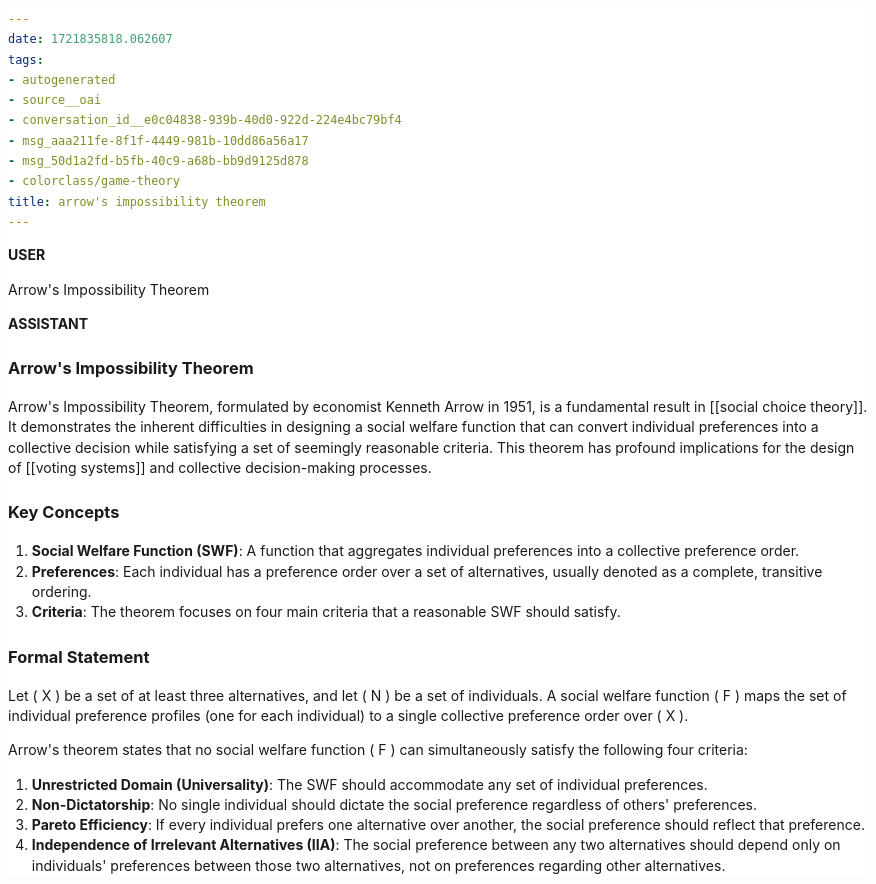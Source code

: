 ```yaml
---
date: 1721835818.062607
tags:
- autogenerated
- source__oai
- conversation_id__e0c04838-939b-40d0-922d-224e4bc79bf4
- msg_aaa211fe-8f1f-4449-981b-10dd86a56a17
- msg_50d1a2fd-b5fb-40c9-a68b-bb9d9125d878
- colorclass/game-theory
title: arrow's impossibility theorem
---
```


**USER**

Arrow's Impossibility Theorem


**ASSISTANT**

### Arrow's Impossibility Theorem

Arrow's Impossibility Theorem, formulated by economist Kenneth Arrow in 1951, is a fundamental result in [[social choice theory]]. It demonstrates the inherent difficulties in designing a social welfare function that can convert individual preferences into a collective decision while satisfying a set of seemingly reasonable criteria. This theorem has profound implications for the design of [[voting systems]] and collective decision-making processes.

### Key Concepts

1. **Social Welfare Function (SWF)**: A function that aggregates individual preferences into a collective preference order.
2. **Preferences**: Each individual has a preference order over a set of alternatives, usually denoted as a complete, transitive ordering.
3. **Criteria**: The theorem focuses on four main criteria that a reasonable SWF should satisfy.

### Formal Statement

Let \( X \) be a set of at least three alternatives, and let \( N \) be a set of individuals. A social welfare function \( F \) maps the set of individual preference profiles (one for each individual) to a single collective preference order over \( X \).

Arrow's theorem states that no social welfare function \( F \) can simultaneously satisfy the following four criteria:

1. **Unrestricted Domain (Universality)**: The SWF should accommodate any set of individual preferences.
2. **Non-Dictatorship**: No single individual should dictate the social preference regardless of others' preferences.
3. **Pareto Efficiency**: If every individual prefers one alternative over another, the social preference should reflect that preference.
4. **Independence of Irrelevant Alternatives (IIA)**: The social preference between any two alternatives should depend only on individuals' preferences between those two alternatives, not on preferences regarding other alternatives.
